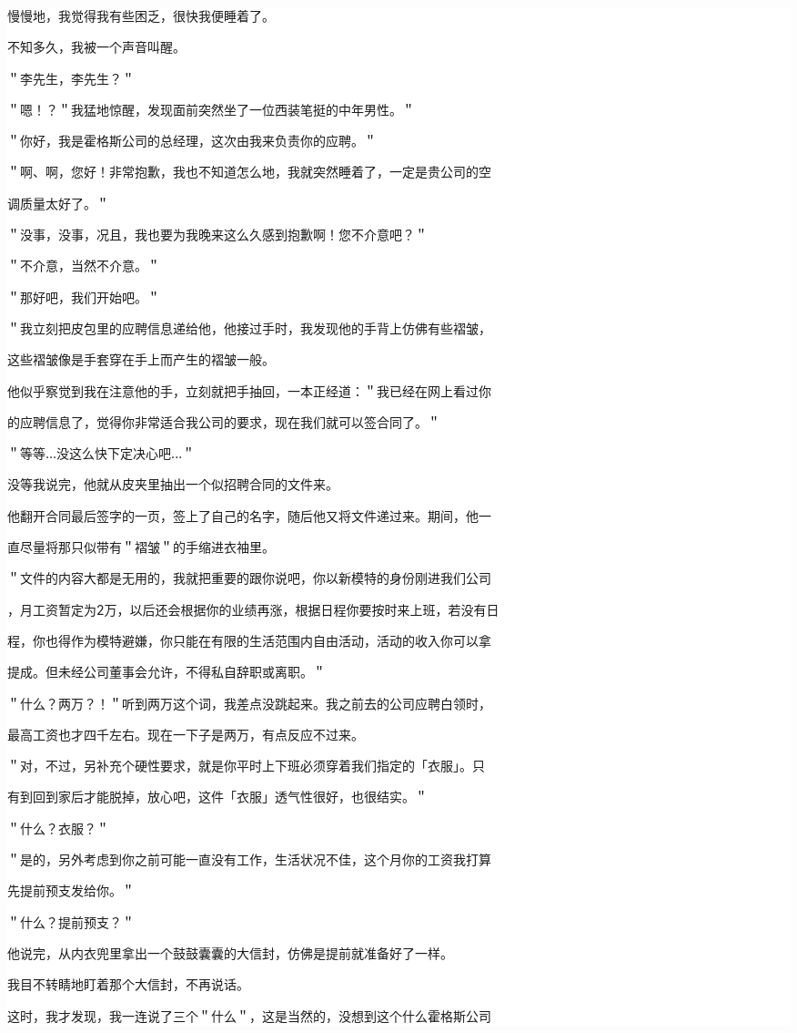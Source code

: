 慢慢地，我觉得我有些困乏，很快我便睡着了。

不知多久，我被一个声音叫醒。

＂李先生，李先生？＂

＂嗯！？＂我猛地惊醒，发现面前突然坐了一位西装笔挺的中年男性。＂

＂你好，我是霍格斯公司的总经理，这次由我来负责你的应聘。＂

＂啊、啊，您好！非常抱歉，我也不知道怎么地，我就突然睡着了，一定是贵公司的空

调质量太好了。＂

＂没事，没事，况且，我也要为我晚来这么久感到抱歉啊！您不介意吧？＂

＂不介意，当然不介意。＂

＂那好吧，我们开始吧。＂

＂我立刻把皮包里的应聘信息递给他，他接过手时，我发现他的手背上仿佛有些褶皱，

这些褶皱像是手套穿在手上而产生的褶皱一般。

他似乎察觉到我在注意他的手，立刻就把手抽回，一本正经道：＂我已经在网上看过你

的应聘信息了，觉得你非常适合我公司的要求，现在我们就可以签合同了。＂

＂等等...没这么快下定决心吧...＂

没等我说完，他就从皮夹里抽出一个似招聘合同的文件来。

他翻开合同最后签字的一页，签上了自己的名字，随后他又将文件递过来。期间，他一

直尽量将那只似带有＂褶皱＂的手缩进衣袖里。

＂文件的内容大都是无用的，我就把重要的跟你说吧，你以新模特的身份刚进我们公司

，月工资暂定为2万，以后还会根据你的业绩再涨，根据日程你要按时来上班，若没有日

程，你也得作为模特避嫌，你只能在有限的生活范围内自由活动，活动的收入你可以拿

提成。但未经公司董事会允许，不得私自辞职或离职。＂

＂什么？两万？！＂听到两万这个词，我差点没跳起来。我之前去的公司应聘白领时，

最高工资也才四千左右。现在一下子是两万，有点反应不过来。

＂对，不过，另补充个硬性要求，就是你平时上下班必须穿着我们指定的「衣服」。只

有到回到家后才能脱掉，放心吧，这件「衣服」透气性很好，也很结实。＂

＂什么？衣服？＂

＂是的，另外考虑到你之前可能一直没有工作，生活状况不佳，这个月你的工资我打算

先提前预支发给你。＂

＂什么？提前预支？＂

他说完，从内衣兜里拿出一个鼓鼓囊囊的大信封，仿佛是提前就准备好了一样。

我目不转睛地盯着那个大信封，不再说话。

这时，我才发现，我一连说了三个＂什么＂，这是当然的，没想到这个什么霍格斯公司
